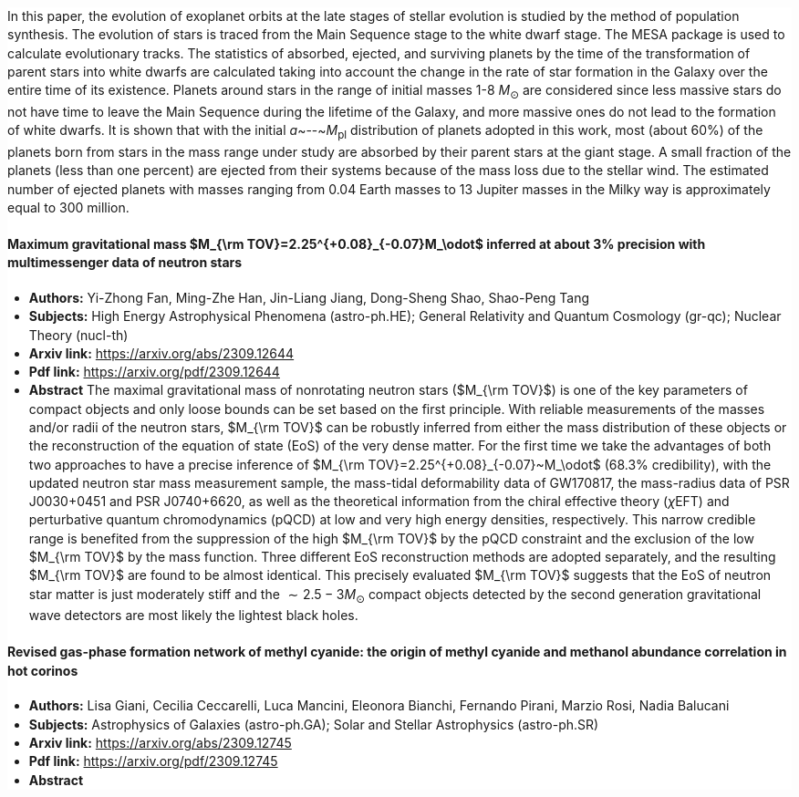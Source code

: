  In this paper, the evolution of exoplanet orbits at the late stages of stellar evolution is studied by the method of population synthesis. The evolution of stars is traced from the Main Sequence stage to the white dwarf stage. The MESA package is used to calculate evolutionary tracks. The statistics of absorbed, ejected, and surviving planets by the time of the transformation of parent stars into white dwarfs are calculated taking into account the change in the rate of star formation in the Galaxy over the entire time of its existence. Planets around stars in the range of initial masses 1-8 $M_\odot$ are considered since less massive stars do not have time to leave the Main Sequence during the lifetime of the Galaxy, and more massive ones do not lead to the formation of white dwarfs. It is shown that with the initial $a$~--~$M_\mathrm{pl}$ distribution of planets adopted in this work, most (about 60\%) of the planets born from stars in the mass range under study are absorbed by their parent stars at the giant stage. A small fraction of the planets (less than one percent) are ejected from their systems because of the mass loss due to the stellar wind. The estimated number of ejected planets with masses ranging from 0.04 Earth masses to 13 Jupiter masses in the Milky way is approximately equal to 300 million.
#### Maximum gravitational mass $M_{\rm TOV}=2.25^{+0.08}_{-0.07}M_\odot$  inferred at about $3\%$ precision with multimessenger data of neutron stars
 - **Authors:** Yi-Zhong Fan, Ming-Zhe Han, Jin-Liang Jiang, Dong-Sheng Shao, Shao-Peng Tang
 - **Subjects:** High Energy Astrophysical Phenomena (astro-ph.HE); General Relativity and Quantum Cosmology (gr-qc); Nuclear Theory (nucl-th)
 - **Arxiv link:** https://arxiv.org/abs/2309.12644
 - **Pdf link:** https://arxiv.org/pdf/2309.12644
 - **Abstract**
 The maximal gravitational mass of nonrotating neutron stars ($M_{\rm TOV}$) is one of the key parameters of compact objects and only loose bounds can be set based on the first principle. With reliable measurements of the masses and/or radii of the neutron stars, $M_{\rm TOV}$ can be robustly inferred from either the mass distribution of these objects or the reconstruction of the equation of state (EoS) of the very dense matter. For the first time we take the advantages of both two approaches to have a precise inference of $M_{\rm TOV}=2.25^{+0.08}_{-0.07}~M_\odot$ (68.3% credibility), with the updated neutron star mass measurement sample, the mass-tidal deformability data of GW170817, the mass-radius data of PSR J0030+0451 and PSR J0740+6620, as well as the theoretical information from the chiral effective theory ($\chi$EFT) and perturbative quantum chromodynamics (pQCD) at low and very high energy densities, respectively. This narrow credible range is benefited from the suppression of the high $M_{\rm TOV}$ by the pQCD constraint and the exclusion of the low $M_{\rm TOV}$ by the mass function. Three different EoS reconstruction methods are adopted separately, and the resulting $M_{\rm TOV}$ are found to be almost identical. This precisely evaluated $M_{\rm TOV}$ suggests that the EoS of neutron star matter is just moderately stiff and the $\sim 2.5-3M_\odot$ compact objects detected by the second generation gravitational wave detectors are most likely the lightest black holes.
#### Revised gas-phase formation network of methyl cyanide: the origin of  methyl cyanide and methanol abundance correlation in hot corinos
 - **Authors:** Lisa Giani, Cecilia Ceccarelli, Luca Mancini, Eleonora Bianchi, Fernando Pirani, Marzio Rosi, Nadia Balucani
 - **Subjects:** Astrophysics of Galaxies (astro-ph.GA); Solar and Stellar Astrophysics (astro-ph.SR)
 - **Arxiv link:** https://arxiv.org/abs/2309.12745
 - **Pdf link:** https://arxiv.org/pdf/2309.12745
 - **Abstract**